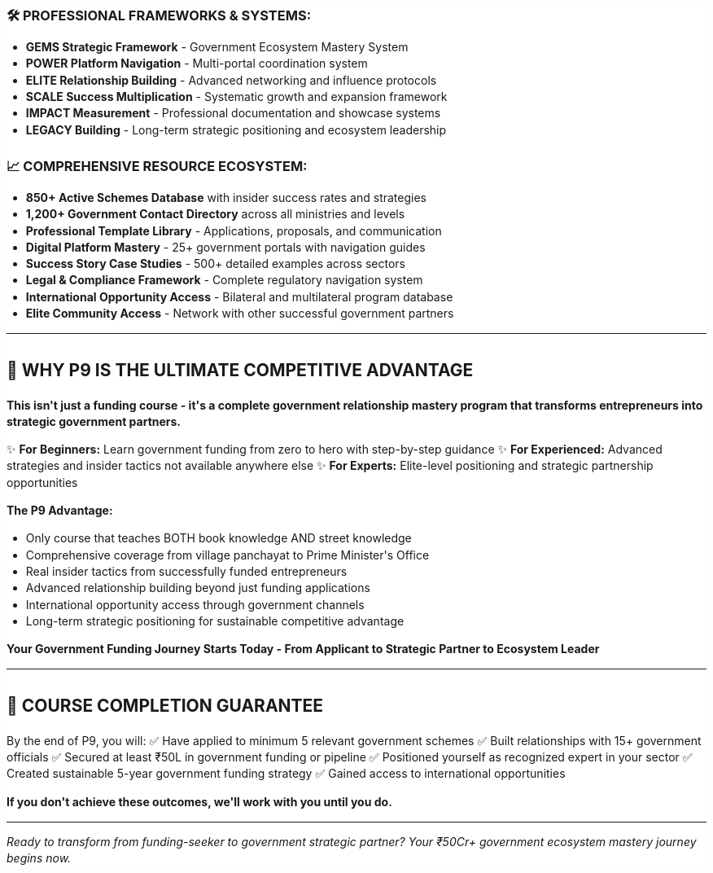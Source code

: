 ### 🛠️ PROFESSIONAL FRAMEWORKS & SYSTEMS:
- **GEMS Strategic Framework** - Government Ecosystem Mastery System
- **POWER Platform Navigation** - Multi-portal coordination system
- **ELITE Relationship Building** - Advanced networking and influence protocols
- **SCALE Success Multiplication** - Systematic growth and expansion framework
- **IMPACT Measurement** - Professional documentation and showcase systems
- **LEGACY Building** - Long-term strategic positioning and ecosystem leadership

### 📈 COMPREHENSIVE RESOURCE ECOSYSTEM:
- **850+ Active Schemes Database** with insider success rates and strategies
- **1,200+ Government Contact Directory** across all ministries and levels
- **Professional Template Library** - Applications, proposals, and communication
- **Digital Platform Mastery** - 25+ government portals with navigation guides
- **Success Story Case Studies** - 500+ detailed examples across sectors
- **Legal & Compliance Framework** - Complete regulatory navigation system
- **International Opportunity Access** - Bilateral and multilateral program database
- **Elite Community Access** - Network with other successful government partners

---

## 🏁 WHY P9 IS THE ULTIMATE COMPETITIVE ADVANTAGE

**This isn't just a funding course - it's a complete government relationship mastery program that transforms entrepreneurs into strategic government partners.**

✨ **For Beginners:** Learn government funding from zero to hero with step-by-step guidance
✨ **For Experienced:** Advanced strategies and insider tactics not available anywhere else
✨ **For Experts:** Elite-level positioning and strategic partnership opportunities

**The P9 Advantage:**
- Only course that teaches BOTH book knowledge AND street knowledge
- Comprehensive coverage from village panchayat to Prime Minister's Office
- Real insider tactics from successfully funded entrepreneurs
- Advanced relationship building beyond just funding applications
- International opportunity access through government channels
- Long-term strategic positioning for sustainable competitive advantage

**Your Government Funding Journey Starts Today - From Applicant to Strategic Partner to Ecosystem Leader**

---

## 🎯 COURSE COMPLETION GUARANTEE

By the end of P9, you will:
✅ Have applied to minimum 5 relevant government schemes
✅ Built relationships with 15+ government officials
✅ Secured at least ₹50L in government funding or pipeline
✅ Positioned yourself as recognized expert in your sector
✅ Created sustainable 5-year government funding strategy
✅ Gained access to international opportunities

**If you don't achieve these outcomes, we'll work with you until you do.**

---

*Ready to transform from funding-seeker to government strategic partner? Your ₹50Cr+ government ecosystem mastery journey begins now.*